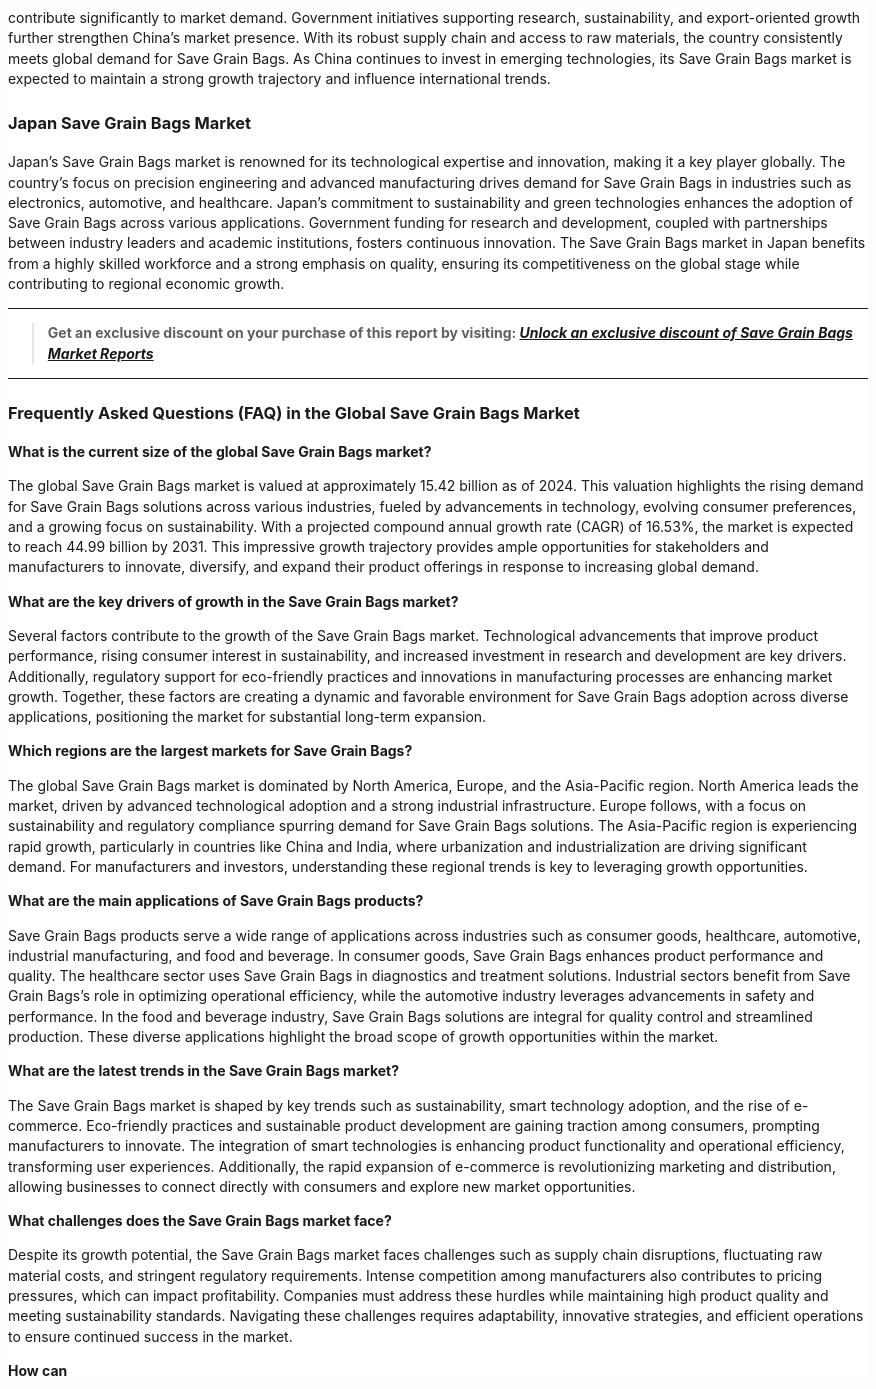 contribute significantly to market demand. Government initiatives supporting research, sustainability, and export-oriented growth further strengthen China&rsquo;s market presence. With its robust supply chain and access to raw materials, the country consistently meets global demand for Save Grain Bags. As China continues to invest in emerging technologies, its Save Grain Bags market is expected to maintain a strong growth trajectory and influence international trends.</p><h3>Japan Save Grain Bags Market</h3><p>Japan&rsquo;s Save Grain Bags market is renowned for its technological expertise and innovation, making it a key player globally. The country&rsquo;s focus on precision engineering and advanced manufacturing drives demand for Save Grain Bags in industries such as electronics, automotive, and healthcare. Japan&rsquo;s commitment to sustainability and green technologies enhances the adoption of Save Grain Bags across various applications. Government funding for research and development, coupled with partnerships between industry leaders and academic institutions, fosters continuous innovation. The Save Grain Bags market in Japan benefits from a highly skilled workforce and a strong emphasis on quality, ensuring its competitiveness on the global stage while contributing to regional economic growth.</p><hr /><blockquote><p><strong>Get an exclusive discount on your purchase of this report by visiting: <em><a href="://marketresearchpulse.com/ask-for-discount/14158?utm_source=Github&amp;utm_medium=021">Unlock an exclusive discount of Save Grain Bags Market Reports</a></em>&nbsp;</strong></p></blockquote><hr /><h3>Frequently Asked Questions (FAQ) in the Global Save Grain Bags Market</h3><p><strong>What is the current size of the global Save Grain Bags market?</strong></p><p>The global Save Grain Bags market is valued at approximately 15.42 billion as of 2024. This valuation highlights the rising demand for Save Grain Bags solutions across various industries, fueled by advancements in technology, evolving consumer preferences, and a growing focus on sustainability. With a projected compound annual growth rate (CAGR) of 16.53%, the market is expected to reach 44.99 billion by 2031. This impressive growth trajectory provides ample opportunities for stakeholders and manufacturers to innovate, diversify, and expand their product offerings in response to increasing global demand.</p><p><strong>What are the key drivers of growth in the Save Grain Bags market?</strong></p><p>Several factors contribute to the growth of the Save Grain Bags market. Technological advancements that improve product performance, rising consumer interest in sustainability, and increased investment in research and development are key drivers. Additionally, regulatory support for eco-friendly practices and innovations in manufacturing processes are enhancing market growth. Together, these factors are creating a dynamic and favorable environment for Save Grain Bags adoption across diverse applications, positioning the market for substantial long-term expansion.</p><p><strong>Which regions are the largest markets for Save Grain Bags?</strong></p><p>The global Save Grain Bags market is dominated by North America, Europe, and the Asia-Pacific region. North America leads the market, driven by advanced technological adoption and a strong industrial infrastructure. Europe follows, with a focus on sustainability and regulatory compliance spurring demand for Save Grain Bags solutions. The Asia-Pacific region is experiencing rapid growth, particularly in countries like China and India, where urbanization and industrialization are driving significant demand. For manufacturers and investors, understanding these regional trends is key to leveraging growth opportunities.</p><p><strong>What are the main applications of Save Grain Bags products?</strong></p><p>Save Grain Bags products serve a wide range of applications across industries such as consumer goods, healthcare, automotive, industrial manufacturing, and food and beverage. In consumer goods, Save Grain Bags enhances product performance and quality. The healthcare sector uses Save Grain Bags in diagnostics and treatment solutions. Industrial sectors benefit from Save Grain Bags&rsquo;s role in optimizing operational efficiency, while the automotive industry leverages advancements in safety and performance. In the food and beverage industry, Save Grain Bags solutions are integral for quality control and streamlined production. These diverse applications highlight the broad scope of growth opportunities within the market.</p><p><strong>What are the latest trends in the Save Grain Bags market?</strong></p><p>The Save Grain Bags market is shaped by key trends such as sustainability, smart technology adoption, and the rise of e-commerce. Eco-friendly practices and sustainable product development are gaining traction among consumers, prompting manufacturers to innovate. The integration of smart technologies is enhancing product functionality and operational efficiency, transforming user experiences. Additionally, the rapid expansion of e-commerce is revolutionizing marketing and distribution, allowing businesses to connect directly with consumers and explore new market opportunities.</p><p><strong>What challenges does the Save Grain Bags market face?</strong></p><p>Despite its growth potential, the Save Grain Bags market faces challenges such as supply chain disruptions, fluctuating raw material costs, and stringent regulatory requirements. Intense competition among manufacturers also contributes to pricing pressures, which can impact profitability. Companies must address these hurdles while maintaining high product quality and meeting sustainability standards. Navigating these challenges requires adaptability, innovative strategies, and efficient operations to ensure continued success in the market.</p><p><strong>How can